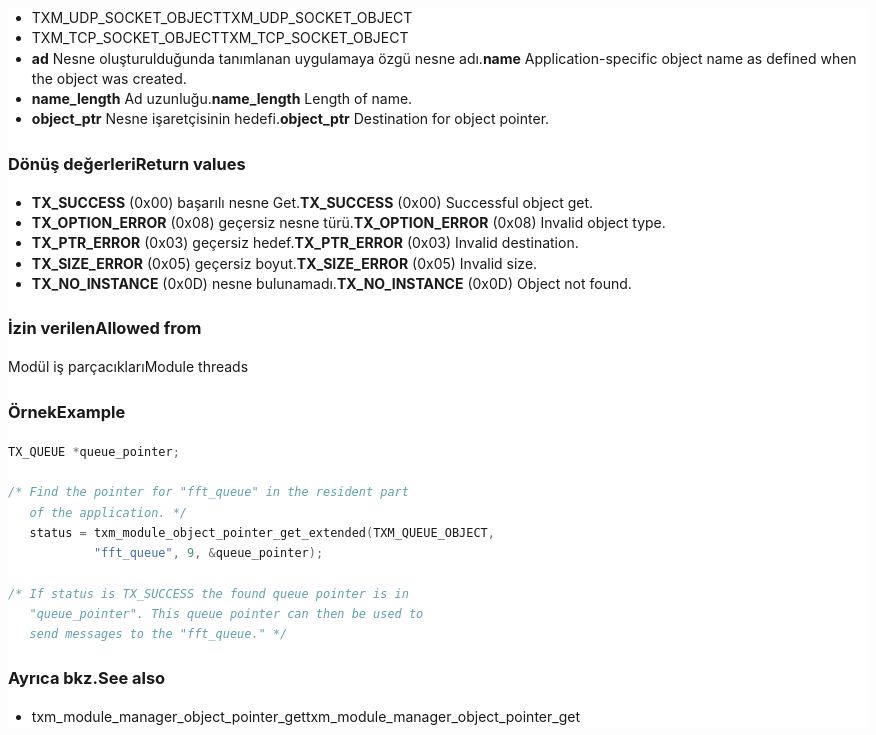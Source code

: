   - <span data-ttu-id="b0f04-230">TXM_UDP_SOCKET_OBJECT</span><span class="sxs-lookup"><span data-stu-id="b0f04-230">TXM_UDP_SOCKET_OBJECT</span></span>
  - <span data-ttu-id="b0f04-231">TXM_TCP_SOCKET_OBJECT</span><span class="sxs-lookup"><span data-stu-id="b0f04-231">TXM_TCP_SOCKET_OBJECT</span></span>
- <span data-ttu-id="b0f04-232">**ad** Nesne oluşturulduğunda tanımlanan uygulamaya özgü nesne adı.</span><span class="sxs-lookup"><span data-stu-id="b0f04-232">**name** Application-specific object name as defined when the object was created.</span></span>
- <span data-ttu-id="b0f04-233">**name_length** Ad uzunluğu.</span><span class="sxs-lookup"><span data-stu-id="b0f04-233">**name_length** Length of name.</span></span>
- <span data-ttu-id="b0f04-234">**object_ptr** Nesne işaretçisinin hedefi.</span><span class="sxs-lookup"><span data-stu-id="b0f04-234">**object_ptr** Destination for object pointer.</span></span>

### <a name="return-values"></a><span data-ttu-id="b0f04-235">Dönüş değerleri</span><span class="sxs-lookup"><span data-stu-id="b0f04-235">Return values</span></span>

- <span data-ttu-id="b0f04-236">**TX_SUCCESS** (0x00) başarılı nesne Get.</span><span class="sxs-lookup"><span data-stu-id="b0f04-236">**TX_SUCCESS** (0x00) Successful object get.</span></span>
- <span data-ttu-id="b0f04-237">**TX_OPTION_ERROR** (0x08) geçersiz nesne türü.</span><span class="sxs-lookup"><span data-stu-id="b0f04-237">**TX_OPTION_ERROR** (0x08) Invalid object type.</span></span>
- <span data-ttu-id="b0f04-238">**TX_PTR_ERROR** (0x03) geçersiz hedef.</span><span class="sxs-lookup"><span data-stu-id="b0f04-238">**TX_PTR_ERROR** (0x03) Invalid destination.</span></span>
- <span data-ttu-id="b0f04-239">**TX_SIZE_ERROR** (0x05) geçersiz boyut.</span><span class="sxs-lookup"><span data-stu-id="b0f04-239">**TX_SIZE_ERROR** (0x05) Invalid size.</span></span>
- <span data-ttu-id="b0f04-240">**TX_NO_INSTANCE** (0x0D) nesne bulunamadı.</span><span class="sxs-lookup"><span data-stu-id="b0f04-240">**TX_NO_INSTANCE** (0x0D) Object not found.</span></span>

### <a name="allowed-from"></a><span data-ttu-id="b0f04-241">İzin verilen</span><span class="sxs-lookup"><span data-stu-id="b0f04-241">Allowed from</span></span>

<span data-ttu-id="b0f04-242">Modül iş parçacıkları</span><span class="sxs-lookup"><span data-stu-id="b0f04-242">Module threads</span></span>

### <a name="example"></a><span data-ttu-id="b0f04-243">Örnek</span><span class="sxs-lookup"><span data-stu-id="b0f04-243">Example</span></span>

```c
TX_QUEUE *queue_pointer;

/* Find the pointer for "fft_queue" in the resident part
   of the application. */
   status = txm_module_object_pointer_get_extended(TXM_QUEUE_OBJECT,
            "fft_queue", 9, &queue_pointer);

/* If status is TX_SUCCESS the found queue pointer is in
   "queue_pointer". This queue pointer can then be used to
   send messages to the "fft_queue." */
```

### <a name="see-also"></a><span data-ttu-id="b0f04-244">Ayrıca bkz.</span><span class="sxs-lookup"><span data-stu-id="b0f04-244">See also</span></span>

- <span data-ttu-id="b0f04-245">txm_module_manager_object_pointer_get</span><span class="sxs-lookup"><span data-stu-id="b0f04-245">txm_module_manager_object_pointer_get</span></span>
